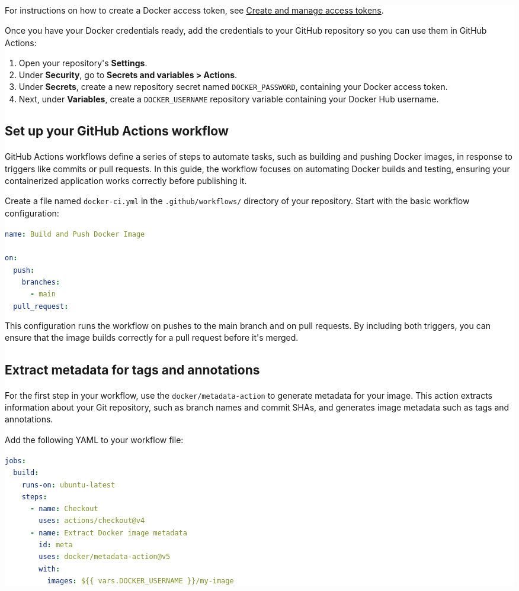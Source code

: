 For instructions on how to create a Docker access token, see
[Create and manage access tokens](/manuals/security/access-tokens.md).

Once you have your Docker credentials ready, add the credentials to your GitHub
repository so you can use them in GitHub Actions:

1. Open your repository's **Settings**.
2. Under **Security**, go to **Secrets and variables > Actions**.
3. Under **Secrets**, create a new repository secret named `DOCKER_PASSWORD`,
   containing your Docker access token.
4. Next, under **Variables**, create a `DOCKER_USERNAME` repository variable
   containing your Docker Hub username.

## Set up your GitHub Actions workflow

GitHub Actions workflows define a series of steps to automate tasks, such as
building and pushing Docker images, in response to triggers like commits or
pull requests. In this guide, the workflow focuses on automating Docker builds
and testing, ensuring your containerized application works correctly before
publishing it.

Create a file named `docker-ci.yml` in the `.github/workflows/` directory of
your repository. Start with the basic workflow configuration:

```yaml
name: Build and Push Docker Image

on:
  push:
    branches:
      - main
  pull_request:
```

This configuration runs the workflow on pushes to the main branch and on pull
requests. By including both triggers, you can ensure that the image builds
correctly for a pull request before it's merged.

## Extract metadata for tags and annotations

For the first step in your workflow, use the `docker/metadata-action` to
generate metadata for your image. This action extracts information about your
Git repository, such as branch names and commit SHAs, and generates image
metadata such as tags and annotations.

Add the following YAML to your workflow file:

```yaml
jobs:
  build:
    runs-on: ubuntu-latest
    steps:
      - name: Checkout
        uses: actions/checkout@v4
      - name: Extract Docker image metadata
        id: meta
        uses: docker/metadata-action@v5
        with:
          images: ${{ vars.DOCKER_USERNAME }}/my-image
```
